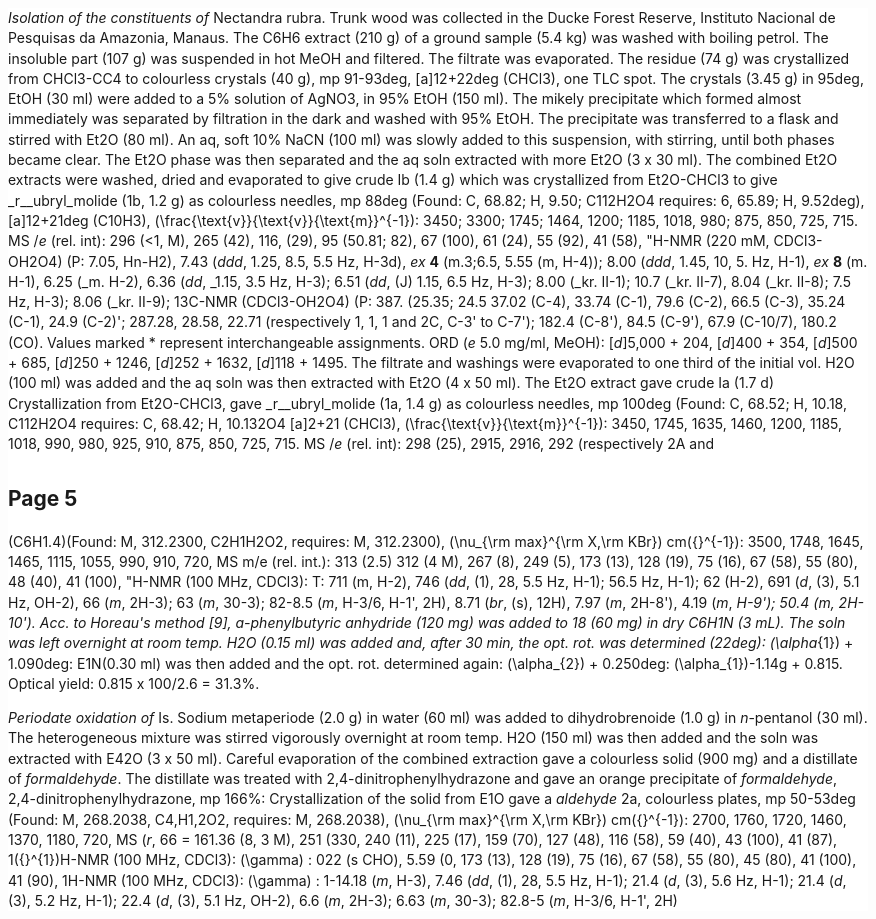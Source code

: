 _Isolation of the constituents of_ Nectandra rubra. Trunk wood was collected in the Ducke Forest Reserve, Instituto Nacional de Pesquisas da Amazonia, Manaus. The C6H6 extract (210 g) of a ground sample (5.4 kg) was washed with boiling petrol. The insoluble part (107 g) was suspended in hot MeOH and filtered. The filtrate was evaporated. The residue (74 g) was crystallized from CHCl3-CC4 to colourless crystals (40 g), mp 91-93deg, [a]12+22deg (CHCl3), one TLC spot. The crystals (3.45 g) in 95deg, EtOH (30 ml) were added to a 5% solution of AgNO3, in 95% EtOH (150 ml). The mikely precipitate which formed almost immediately was separated by filtration in the dark and washed with 95% EtOH. The precipitate was transferred to a flask and stirred with Et2O (80 ml). An aq, soft 10% NaCN (100 ml) was slowly added to this suspension, with stirring, until both phases became clear. The Et2O phase was then separated and the aq soln extracted with more Et2O (3 x 30 ml). The combined Et2O extracts were washed, dried and evaporated to give crude Ib (1.4 g) which was crystallized from Et2O-CHCl3 to give _r__ubryl_molide (1b, 1.2 g) as colourless needles, mp 88deg (Found: C, 68.82; H, 9.50; C112H2O4 requires: 6, 65.89; H, 9.52deg), [a]12+21deg (C10H3), \(\frac{\text{v}}{\text{v}}{\text{m}}^{-1}\): 3450; 3300; 1745; 1464, 1200; 1185, 1018, 980; 875, 850, 725, 715. MS /_e_ (rel. int): 296 (<1, M), 265 (42), 116, (29), 95 (50.81; 82), 67 (100), 61 (24), 55 (92), 41 (58), "H-NMR (220 mM, CDCl3-OH2O4) (P: 7.05, Hn-H2), 7.43 (_ddd_, 1.25, 8.5, 5.5 Hz, H-3d), _ex_ **4** (m.3;6.5, 5.55 (m, H-4)); 8.00 (_ddd_, 1.45, 10, 5. Hz, H-1), _ex_ **8** (m. H-1), 6.25 (_m. H-2), 6.36 (_dd_, _1.15, 3.5 Hz, H-3); 6.51 (_dd_, \(J\) 1.15, 6.5 Hz, H-3); 8.00 (_kr. II-1); 10.7 (_kr. II-7), 8.04 (_kr. II-8); 7.5 Hz, H-3); 8.06 (_kr. II-9); 13C-NMR (CDCl3-OH2O4) (P: 387. (25.35; 24.5 37.02 (C-4), 33.74 (C-1), 79.6 (C-2), 66.5 (C-3), 35.24 (C-1), 24.9 (C-2)'; 287.28, 28.58, 22.71 (respectively 1, 1, 1 and 2C, C-3' to C-7'); 182.4 (C-8'), 84.5 (C-9'), 67.9 (C-10/7), 180.2 (CO). Values marked * represent interchangeable assignments. ORD (_e_ 5.0 mg/ml, MeOH): [_d_]5,000 + 204, [_d_]400 + 354, [_d_]500 + 685, [_d_]250 + 1246, [_d_]252 + 1632, [_d_]118 + 1495. The filtrate and washings were evaporated to one third of the initial vol. H2O (100 ml) was added and the aq soln was then extracted with Et2O (4 x 50 ml). The Et2O extract gave crude Ia (1.7 d) Crystallization from Et2O-CHCl3, gave _r__ubryl_molide (1a, 1.4 g) as colourless needles, mp 100deg (Found: C, 68.52; H, 10.18, C112H2O4 requires: C, 68.42; H, 10.132O4 [a]2+21 (CHCl3), \(\frac{\text{v}}{\text{m}}^{-1}\): 3450, 1745, 1635, 1460, 1200, 1185, 1018, 990, 980, 925, 910, 875, 850, 725, 715. MS /_e_ (rel. int): 298 (25), 2915, 2916, 292 (respectively 2A and

## Page 5

(C6H1.4)(Found: M, 312.2300, C2H1H2O2, requires: M, 312.2300), \(\nu_{\rm max}^{\rm X,\rm KBr}\) cm\({}^{-1}\): 3500, 1748, 1645, 1465, 1115, 1055, 990, 910, 720, MS m/e (rel. int.): 313 (2.5) 312 (4 M), 267 (8), 249 (5), 173 (13), 128 (19), 75 (16), 67 (58), 55 (80), 48 (40), 41 (100), "H-NMR (100 MHz, CDCl3): T: 711 (m, H-2), 746 (_dd_, \(1\), 28, 5.5 Hz, H-1); 56.5 Hz, H-1); 62 (H-2), 691 (_d_, \(3\), 5.1 Hz, OH-2), 66 (_m_, 2H-3); 63 (_m_, 30-3); 82-8.5 (_m_, H-3/6, H-1', 2H), 8.71 (_br_, \(s\), 12H), 7.97 (_m_, 2H-8'), 4.19 (_m_, _H-9'); 50.4 (_m_, 2H-10'). Acc. to Horeau's method [9], a-phenylbutyric anhydride (120 mg) was added to 18 (60 mg) in dry C6H1N (3 mL). The soln was left overnight at room temp. H2O (0.15 ml) was added and, after 30 min, the opt. rot. was determined (22deg): \(\alpha_{1}\) + 1.090deg: E1N(0.30 ml) was then added and the opt. rot. determined again: \(\alpha_{2}\) + 0.250deg: \(\alpha_{1}\)-1.14g + 0.815. Optical yield: 0.815 x 100/2.6 = 31.3%.

_Periodate oxidation of_ Is. Sodium metaperiode (2.0 g) in water (60 ml) was added to dihydrobrenoide (1.0 g) in _n_-pentanol (30 ml). The heterogeneous mixture was stirred vigorously overnight at room temp. H2O (150 ml) was then added and the soln was extracted with E42O (3 x 50 ml). Careful evaporation of the combined extraction gave a colourless solid (900 mg) and a distillate of _formaldehyde_. The distillate was treated with 2,4-dinitrophenylhydrazone and gave an orange precipitate of _formaldehyde_, 2,4-dinitrophenylhydrazone, mp 166%: Crystallization of the solid from E1O gave a _aldehyde_ 2a, colourless plates, mp 50-53deg (Found: M, 268.2038, C4,H1,2O2, requires: M, 268.2038), \(\nu_{\rm max}^{\rm X,\rm KBr}\) cm\({}^{-1}\): 2700, 1760, 1720, 1460, 1370, 1180, 720, MS (_r_, 66 = 161.36 (8, 3 M), 251 (330, 240 (11), 225 (17), 159 (70), 127 (48), 116 (58), 59 (40), 43 (100), 41 (87), 1\({}^{1}\)H-NMR (100 MHz, CDCl3): \(\gamma\) : 022 (s CHO), 5.59 (0, 173 (13), 128 (19), 75 (16), 67 (58), 55 (80), 45 (80), 41 (100), 41 (90), 1H-NMR (100 MHz, CDCl3): \(\gamma\) : 1-14.18 (_m_, H-3), 7.46 (_dd_, \(1\), 28, 5.5 Hz, H-1); 21.4 (_d_, \(3\), 5.6 Hz, H-1); 21.4 (_d_, \(3\), 5.2 Hz, H-1); 22.4 (_d_, \(3\), 5.1 Hz, OH-2), 6.6 (_m_, 2H-3); 6.63 (_m_, 30-3); 82.8-5 (_m_, H-3/6, H-1', 2H)
